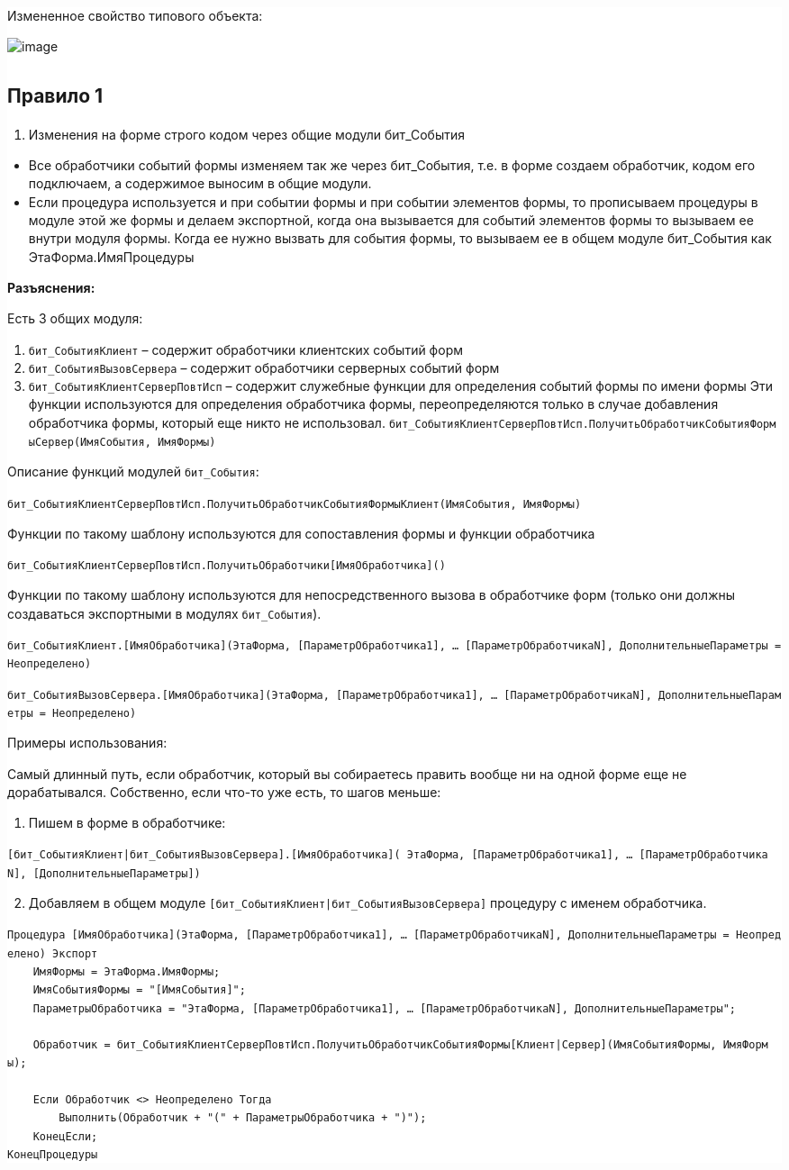  
Измененное свойство типового объекта:

![image](https://user-images.githubusercontent.com/58135703/145020486-5ca7d26b-764f-4958-92f8-4acff2c16162.png)

Правило 1
----------------
1. Изменения на форме строго кодом через общие модули бит_События 
- Все обработчики событий формы изменяем так же через бит_События, т.е. в форме создаем обработчик, кодом его подключаем, а содержимое выносим в общие модули. 
- Если процедура используется и при событии формы и при событии элементов формы, то прописываем процедуры в модуле этой же формы и делаем экспортной, когда она вызывается для событий элементов формы то вызываем ее внутри модуля формы. Когда ее нужно вызвать для события формы, то вызываем ее в общем модуле бит_События как ЭтаФорма.ИмяПроцедуры

**Разъяснения:**

Есть 3 общих модуля:
1. `бит_СобытияКлиент` – содержит обработчики клиентских событий форм
2. `бит_СобытияВызовСервера` – содержит обработчики серверных событий форм
3. `бит_СобытияКлиентСерверПовтИсп` – содержит служебные функции для определения событий формы по имени формы
Эти функции используются для определения обработчика формы, переопределяются только в случае добавления обработчика формы, который еще никто не использовал.
`бит_СобытияКлиентСерверПовтИсп.ПолучитьОбработчикСобытияФормыСервер(ИмяСобытия, ИмяФормы)`

Описание функций модулей `бит_События`:

`бит_СобытияКлиентСерверПовтИсп.ПолучитьОбработчикСобытияФормыКлиент(ИмяСобытия, ИмяФормы)`

Функции по такому шаблону используются для сопоставления формы и функции обработчика

`бит_СобытияКлиентСерверПовтИсп.ПолучитьОбработчики[ИмяОбработчика]()`

Функции по такому шаблону используются для непосредственного вызова в обработчике форм (только они должны создаваться экспортными в модулях `бит_События`).

`бит_СобытияКлиент.[ИмяОбработчика](ЭтаФорма, [ПараметрОбработчика1], … [ПараметрОбработчикаN], ДополнительныеПараметры = Неопределено)`

`бит_СобытияВызовСервера.[ИмяОбработчика](ЭтаФорма, [ПараметрОбработчика1], … [ПараметрОбработчикаN], ДополнительныеПараметры = Неопределено)`

Примеры использования:

Самый длинный путь, если обработчик, который вы собираетесь править вообще ни на одной форме еще не дорабатывался. Собственно, если что-то уже есть, то шагов меньше:
1. Пишем в форме в обработчике: 
```
[бит_СобытияКлиент|бит_СобытияВызовСервера].[ИмяОбработчика]( ЭтаФорма, [ПараметрОбработчика1], … [ПараметрОбработчикаN], [ДополнительныеПараметры])
```

2. Добавляем в общем модуле `[бит_СобытияКлиент|бит_СобытияВызовСервера]` процедуру с именем обработчика.

```
Процедура [ИмяОбработчика](ЭтаФорма, [ПараметрОбработчика1], … [ПараметрОбработчикаN], ДополнительныеПараметры = Неопределено) Экспорт
	ИмяФормы = ЭтаФорма.ИмяФормы;
	ИмяСобытияФормы = "[ИмяСобытия]";
	ПараметрыОбработчика = "ЭтаФорма, [ПараметрОбработчика1], … [ПараметрОбработчикаN], ДополнительныеПараметры";
	
	Обработчик = бит_СобытияКлиентСерверПовтИсп.ПолучитьОбработчикСобытияФормы[Клиент|Сервер](ИмяСобытияФормы, ИмяФормы);
	
	Если Обработчик <> Неопределено Тогда
		Выполнить(Обработчик + "(" + ПараметрыОбработчика + ")");
	КонецЕсли;
КонецПроцедуры
```